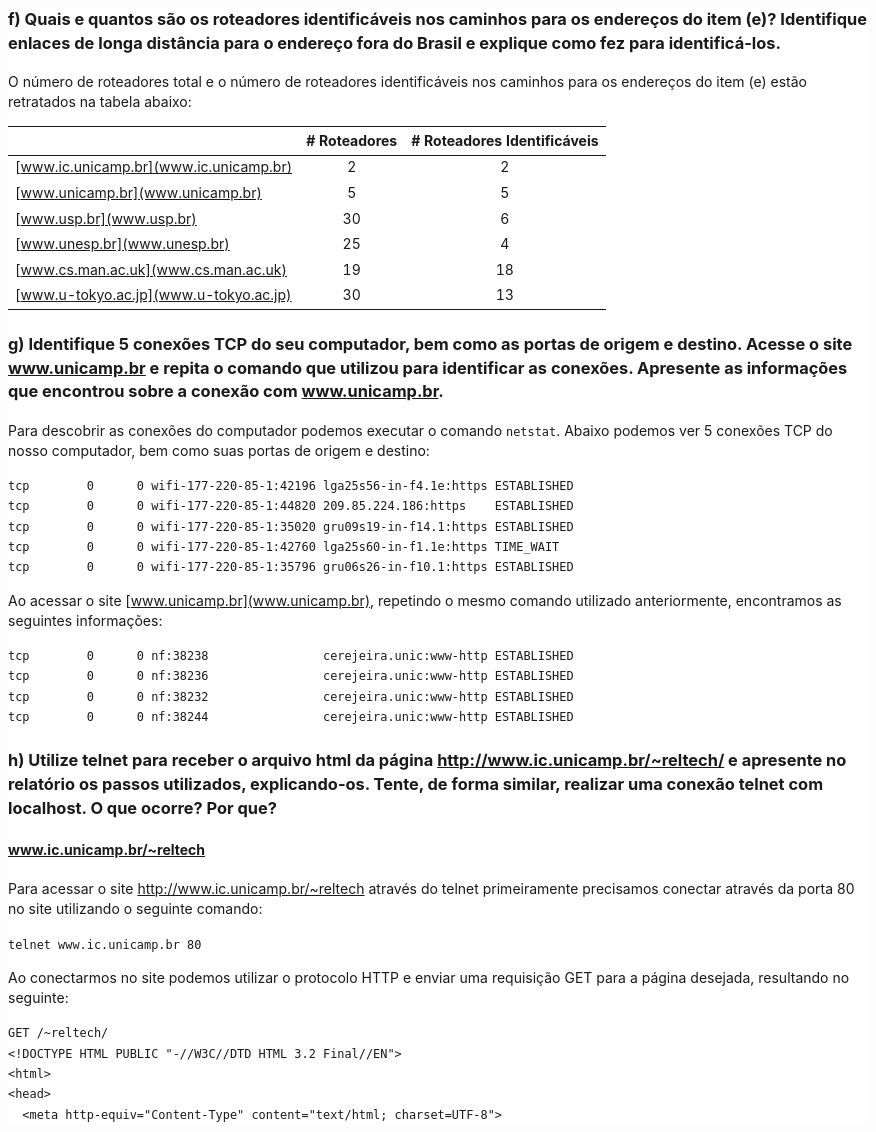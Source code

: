 ### f) Quais e quantos são os roteadores identificáveis nos caminhos para os endereços do item (e)? Identifique enlaces de longa distância para o endereço fora do Brasil e explique como fez para identificá-los.
O número de roteadores total e o número de roteadores identificáveis nos caminhos para os endereços do item (e) estão retratados na tabela abaixo:

|                                        | # Roteadores | # Roteadores Identificáveis |
|----------------------------------------|:------------:|:---------------------------:|
| [www.ic.unicamp.br](www.ic.unicamp.br) |       2      |              2              |
| [www.unicamp.br](www.unicamp.br)       |       5      |              5              |
| [www.usp.br](www.usp.br)               |      30      |              6              |
| [www.unesp.br](www.unesp.br)           |      25      |              4              |
| [www.cs.man.ac.uk](www.cs.man.ac.uk)   |      19      |              18             |
| [www.u-tokyo.ac.jp](www.u-tokyo.ac.jp) |      30      |              13             |

### g) Identifique 5 conexões TCP do seu computador, bem como as portas de origem e destino. Acesse o site www.unicamp.br e repita o comando que utilizou para identificar as conexões. Apresente as informações que encontrou sobre a conexão com www.unicamp.br.
Para descobrir as conexões do computador podemos executar o comando `netstat`.
Abaixo podemos ver 5 conexões TCP do nosso computador, bem como suas portas de origem e destino:

```
tcp        0      0 wifi-177-220-85-1:42196 lga25s56-in-f4.1e:https ESTABLISHED
tcp        0      0 wifi-177-220-85-1:44820 209.85.224.186:https    ESTABLISHED
tcp        0      0 wifi-177-220-85-1:35020 gru09s19-in-f14.1:https ESTABLISHED
tcp        0      0 wifi-177-220-85-1:42760 lga25s60-in-f1.1e:https TIME_WAIT
tcp        0      0 wifi-177-220-85-1:35796 gru06s26-in-f10.1:https ESTABLISHED
```

Ao acessar o site [www.unicamp.br](www.unicamp.br), repetindo o mesmo comando utilizado anteriormente, encontramos as seguintes informações:
```
tcp        0      0 nf:38238                cerejeira.unic:www-http ESTABLISHED
tcp        0      0 nf:38236                cerejeira.unic:www-http ESTABLISHED
tcp        0      0 nf:38232                cerejeira.unic:www-http ESTABLISHED
tcp        0      0 nf:38244                cerejeira.unic:www-http ESTABLISHED
```

### h) Utilize telnet para receber o arquivo html da página http://www.ic.unicamp.br/~reltech/ e apresente no relatório os passos utilizados, explicando-os. Tente, de forma similar, realizar uma conexão telnet com localhost. O que ocorre? Por que?

#### www.ic.unicamp.br/~reltech
Para acessar o site http://www.ic.unicamp.br/~reltech através do telnet primeiramente precisamos conectar através da porta 80 no site utilizando o seguinte comando:
```
telnet www.ic.unicamp.br 80
```
Ao conectarmos no site podemos utilizar o protocolo HTTP e enviar uma requisição GET para a página desejada, resultando no seguinte:
```
GET /~reltech/
<!DOCTYPE HTML PUBLIC "-//W3C//DTD HTML 3.2 Final//EN">
<html>
<head>
  <meta http-equiv="Content-Type" content="text/html; charset=UTF-8">
```
